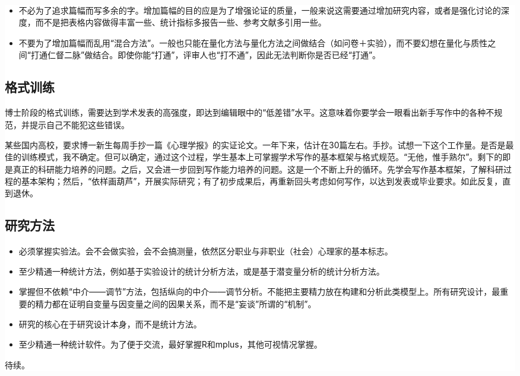 - 不必为了追求篇幅而写多余的字。增加篇幅的目的应是为了增强论证的质量，一般来说这需要通过增加研究内容，或者是强化讨论的深度，而不是把表格内容做得丰富一些、统计指标多报告一些、参考文献多引用一些。

- 不要为了增加篇幅而乱用“混合方法”。一般也只能在量化方法与量化方法之间做结合（如问卷＋实验），而不要幻想在量化与质性之间“打通仁督二脉”做结合。即使你能“打通”，评审人也“打不通”，因此无法判断你是否已经“打通”。


## 格式训练

博士阶段的格式训练，需要达到学术发表的高强度，即达到编辑眼中的“低差错”水平。这意味着你要学会一眼看出新手写作中的各种不规范，并提示自己不能犯这些错误。

某些国内高校，要求博一新生每周手抄一篇《心理学报》的实证论文。一年下来，估计在30篇左右。手抄。试想一下这个工作量。是否是最佳的训练模式，我不确定。但可以确定，通过这个过程，学生基本上可掌握学术写作的基本框架与格式规范。“无他，惟手熟尔”。剩下的即是真正的科研能力培养的问题。之后，又会进一步回到写作能力培养的问题。这是一个不断上升的循环。先学会写作基本框架，了解科研过程的基本架构；然后，“依样画葫芦”，开展实际研究；有了初步成果后，再重新回头考虑如何写作，以达到发表或毕业要求。如此反复，直到退休。

## 研究方法


- 必须掌握实验法。会不会做实验，会不会搞测量，依然区分职业与非职业（社会）心理家的基本标志。

- 至少精通一种统计方法，例如基于实验设计的统计分析方法，或是基于潜变量分析的统计分析方法。

- 掌握但不依赖“中介——调节”方法，包括纵向的中介——调节分析。不能把主要精力放在构建和分析此类模型上。所有研究设计，最重要的精力都在证明自变量与因变量之间的因果关系，而不是“妄谈”所谓的“机制”。

- 研究的核心在于研究设计本身，而不是统计方法。

- 至少精通一种统计软件。为了便于交流，最好掌握R和mplus，其他可视情况掌握。


待续。



